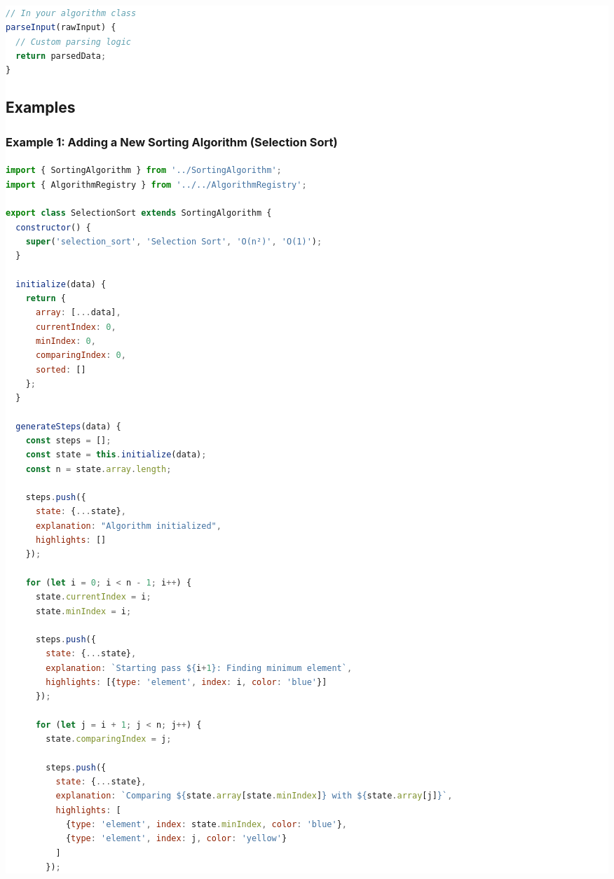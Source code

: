 ```javascript
// In your algorithm class
parseInput(rawInput) {
  // Custom parsing logic
  return parsedData;
}
```

## Examples

### Example 1: Adding a New Sorting Algorithm (Selection Sort)

```javascript
import { SortingAlgorithm } from '../SortingAlgorithm';
import { AlgorithmRegistry } from '../../AlgorithmRegistry';

export class SelectionSort extends SortingAlgorithm {
  constructor() {
    super('selection_sort', 'Selection Sort', 'O(n²)', 'O(1)');
  }

  initialize(data) {
    return {
      array: [...data],
      currentIndex: 0,
      minIndex: 0,
      comparingIndex: 0,
      sorted: []
    };
  }

  generateSteps(data) {
    const steps = [];
    const state = this.initialize(data);
    const n = state.array.length;
    
    steps.push({
      state: {...state},
      explanation: "Algorithm initialized",
      highlights: []
    });
    
    for (let i = 0; i < n - 1; i++) {
      state.currentIndex = i;
      state.minIndex = i;
      
      steps.push({
        state: {...state},
        explanation: `Starting pass ${i+1}: Finding minimum element`,
        highlights: [{type: 'element', index: i, color: 'blue'}]
      });
      
      for (let j = i + 1; j < n; j++) {
        state.comparingIndex = j;
        
        steps.push({
          state: {...state},
          explanation: `Comparing ${state.array[state.minIndex]} with ${state.array[j]}`,
          highlights: [
            {type: 'element', index: state.minIndex, color: 'blue'},
            {type: 'element', index: j, color: 'yellow'}
          ]
        });
```